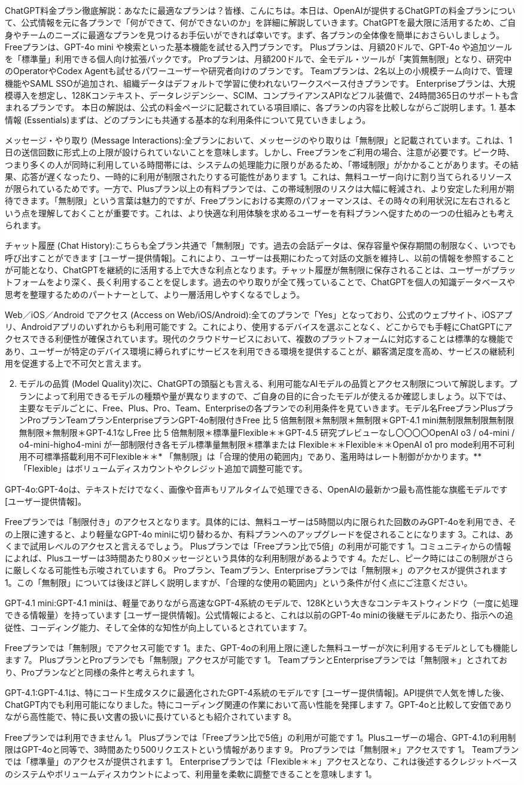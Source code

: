 ChatGPT料金プラン徹底解説：あなたに最適なプランは？皆様、こんにちは。本日は、OpenAIが提供するChatGPTの料金プランについて、公式情報を元に各プランで「何ができて、何ができないのか」を詳細に解説していきます。ChatGPTを最大限に活用するため、ご自身やチームのニーズに最適なプランを見つけるお手伝いができれば幸いです。まず、各プランの全体像を簡単におさらいしましょう。
Freeプランは、GPT-4o mini や検索といった基本機能を試せる入門プランです。
Plusプランは、月額20ドルで、GPT-4o や追加ツールを「標準量」利用できる個人向け拡張パックです。
Proプランは、月額200ドルで、全モデル・ツールが「実質無制限」となり、研究中のOperatorやCodex Agentも試せるパワーユーザーや研究者向けのプランです。
Teamプランは、2名以上の小規模チーム向けで、管理機能やSAML SSOが追加され、組織データはデフォルトで学習に使われないワークスペース付きプランです。
Enterpriseプランは、大規模導入を想定し、128Kコンテキスト、データレジデンシー、SCIM、コンプライアンスAPIなどフル装備で、24時間365日のサポートも含まれるプランです。
本日の解説は、公式の料金ページに記載されている項目順に、各プランの内容を比較しながらご説明します。1. 基本情報 (Essentials)まずは、どのプランにも共通する基本的な利用条件について見ていきましょう。

メッセージ・やり取り (Message Interactions):全プランにおいて、メッセージのやり取りは「無制限」と記載されています。これは、1日の送信回数に形式上の上限が設けられていないことを意味します。しかし、Freeプランをご利用の場合、注意が必要です。ピーク時、つまり多くの人が同時に利用している時間帯には、システムの処理能力に限りがあるため、「帯域制限」がかかることがあります。その結果、応答が遅くなったり、一時的に利用が制限されたりする可能性があります 1。これは、無料ユーザー向けに割り当てられるリソースが限られているためです。一方で、Plusプラン以上の有料プランでは、この帯域制限のリスクは大幅に軽減され、より安定した利用が期待できます。「無制限」という言葉は魅力的ですが、Freeプランにおける実際のパフォーマンスは、その時々の利用状況に左右されるという点を理解しておくことが重要です。これは、より快適な利用体験を求めるユーザーを有料プランへ促すための一つの仕組みとも考えられます。


チャット履歴 (Chat History):こちらも全プラン共通で「無制限」です。過去の会話データは、保存容量や保存期間の制限なく、いつでも呼び出すことができます [ユーザー提供情報]。これにより、ユーザーは長期にわたって対話の文脈を維持し、以前の情報を参照することが可能となり、ChatGPTを継続的に活用する上で大きな利点となります。チャット履歴が無制限に保存されることは、ユーザーがプラットフォームをより深く、長く利用することを促します。過去のやり取りが全て残っていることで、ChatGPTを個人の知識データベースや思考を整理するためのパートナーとして、より一層活用しやすくなるでしょう。


Web／iOS／Android でアクセス (Access on Web/iOS/Android):全てのプランで「Yes」となっており、公式のウェブサイト、iOSアプリ、Androidアプリのいずれからも利用可能です 2。これにより、使用するデバイスを選ぶことなく、どこからでも手軽にChatGPTにアクセスできる利便性が確保されています。現代のクラウドサービスにおいて、複数のプラットフォームに対応することは標準的な機能であり、ユーザーが特定のデバイス環境に縛られずにサービスを利用できる環境を提供することが、顧客満足度を高め、サービスの継続利用を促進する上で不可欠と言えます。

2. モデルの品質 (Model Quality)次に、ChatGPTの頭脳とも言える、利用可能なAIモデルの品質とアクセス制限について解説します。プランによって利用できるモデルの種類や量が異なりますので、ご自身の目的に合ったモデルが使えるか確認しましょう。以下では、主要なモデルごとに、Free、Plus、Pro、Team、Enterpriseの各プランでの利用条件を見ていきます。モデル名FreeプランPlusプランProプランTeamプランEnterpriseプランGPT-4o制限付きFree 比 5 倍無制限＊無制限＊無制限＊GPT-4.1 mini無制限無制限無制限無制限＊無制限＊GPT-4.1なしFree 比 5 倍無制限＊標準量Flexible＊＊GPT-4.5 研究プレビューなし〇〇〇〇OpenAI o3 / o4-mini / o4-mini-higho4-mini が一部制限付き各モデル標準量無制限＊標準または Flexible＊＊Flexible＊＊OpenAI o1 pro mode利用不可利用不可標準搭載利用不可Flexible＊＊* 「無制限」は「合理的使用の範囲内」であり、濫用時はレート制御がかかります。** 「Flexible」はボリュームディスカウントやクレジット追加で調整可能です。

GPT-4o:GPT-4oは、テキストだけでなく、画像や音声もリアルタイムで処理できる、OpenAIの最新かつ最も高性能な旗艦モデルです [ユーザー提供情報]。

Freeプランでは「制限付き」のアクセスとなります。具体的には、無料ユーザーは5時間以内に限られた回数のみGPT-4oを利用でき、その上限に達すると、より軽量なGPT-4o miniに切り替わるか、有料プランへのアップグレードを促されることになります 3。これは、あくまで試用レベルのアクセスと言えるでしょう。
Plusプランでは「Freeプラン比で5倍」の利用が可能です 1。コミュニティからの情報によれば、Plusユーザーは3時間あたり80メッセージという具体的な利用制限があるようです 4。ただし、ピーク時にはこの制限がさらに厳しくなる可能性も示唆されています 6。
Proプラン、Teamプラン、Enterpriseプランでは「無制限＊」のアクセスが提供されます 1。この「無制限」については後ほど詳しく説明しますが、「合理的な使用の範囲内」という条件が付く点にご注意ください。



GPT-4.1 mini:GPT-4.1 miniは、軽量でありながら高速なGPT-4系統のモデルで、128Kという大きなコンテキストウィンドウ（一度に処理できる情報量）を持っています [ユーザー提供情報]。公式情報によると、これは以前のGPT-4o miniの後継モデルにあたり、指示への追従性、コーディング能力、そして全体的な知性が向上しているとされています 7。

Freeプランでは「無制限」でアクセス可能です 1。また、GPT-4oの利用上限に達した無料ユーザーが次に利用するモデルとしても機能します 7。
PlusプランとProプランでも「無制限」アクセスが可能です 1。
TeamプランとEnterpriseプランでは「無制限＊」とされており、Proプランなどと同様の条件と考えられます 1。



GPT-4.1:GPT-4.1は、特にコード生成タスクに最適化されたGPT-4系統のモデルです [ユーザー提供情報]。API提供で人気を博した後、ChatGPT内でも利用可能になりました。特にコーディング関連の作業において高い性能を発揮します 7。GPT-4oと比較して安価でありながら高性能で、特に長い文書の扱いに長けているとも紹介されています 8。

Freeプランでは利用できません 1。
Plusプランでは「Freeプラン比で5倍」の利用が可能です 1。Plusユーザーの場合、GPT-4.1の利用制限はGPT-4oと同等で、3時間あたり500リクエストという情報があります 9。
Proプランでは「無制限＊」アクセスです 1。
Teamプランでは「標準量」のアクセスが提供されます 1。
Enterpriseプランでは「Flexible＊＊」アクセスとなり、これは後述するクレジットベースのシステムやボリュームディスカウントによって、利用量を柔軟に調整できることを意味します 1。
